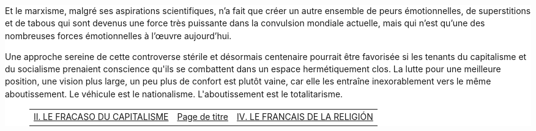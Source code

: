Et le marxisme, malgré ses aspirations scientifiques, n’a fait que créer un autre ensemble de peurs émotionnelles, de superstitions et de tabous qui sont devenus une force très puissante dans la convulsion mondiale actuelle, mais qui n’est qu’une des nombreuses forces émotionnelles à l’œuvre aujourd’hui.

Une approche sereine de cette controverse stérile et désormais centenaire pourrait être favorisée si les tenants du capitalisme et du socialisme prenaient conscience qu'ils se combattent dans un espace hermétiquement clos. La lutte pour une meilleure position, une vision plus large, un peu plus de confort est plutôt vaine, car elle les entraîne inexorablement vers le même aboutissement. Le véhicule est le nationalisme. L'aboutissement est le totalitarisme.

<figure class="table chapter-navigator">
  <table>
    <tbody>
      <tr>
        <td>
        <a href="/fr/book/Philosophy/The_Anatomy_of_Peace/2">
          <span class="mdi mdi-arrow-left-drop-circle"></span><span class="pl-2">II. LE FRACASO DU CAPITALISME</span>
        </a>
        </td>
        <td>
        <a href="/fr/book/Philosophy/The_Anatomy_of_Peace">
          <span class="mdi mdi-book-open-variant"></span><span class="pl-2">Page de titre</span>
        </a>
        </td>
        <td>
        <a href="/fr/book/Philosophy/The_Anatomy_of_Peace/4">
          <span class="pr-2">IV. LE FRANCAIS DE LA RELIGIÓN</span><span class="mdi mdi-arrow-right-drop-circle"></span>
        </a>
        </td>
      </tr>
    </tbody>
  </table>
</figure>
